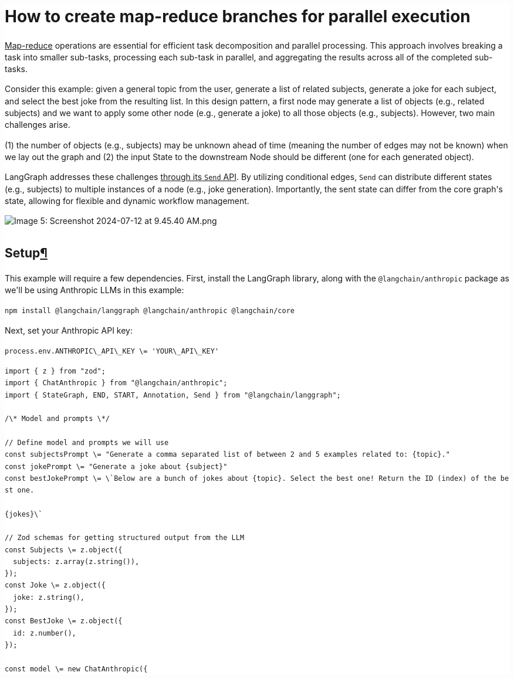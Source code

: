 # How to create map-reduce branches for parallel execution
[Map-reduce](https://en.wikipedia.org/wiki/MapReduce) operations are essential for efficient task decomposition and parallel processing. This approach involves breaking a task into smaller sub-tasks, processing each sub-task in parallel, and aggregating the results across all of the completed sub-tasks.

Consider this example: given a general topic from the user, generate a list of related subjects, generate a joke for each subject, and select the best joke from the resulting list. In this design pattern, a first node may generate a list of objects (e.g., related subjects) and we want to apply some other node (e.g., generate a joke) to all those objects (e.g., subjects). However, two main challenges arise.

(1) the number of objects (e.g., subjects) may be unknown ahead of time (meaning the number of edges may not be known) when we lay out the graph and (2) the input State to the downstream Node should be different (one for each generated object).

LangGraph addresses these challenges [through its `Send` API](https://langchain-ai.github.io/langgraphjs/concepts/low_level/#send). By utilizing conditional edges, `Send` can distribute different states (e.g., subjects) to multiple instances of a node (e.g., joke generation). Importantly, the sent state can differ from the core graph's state, allowing for flexible and dynamic workflow management.

![Image 5: Screenshot 2024-07-12 at 9.45.40 AM.png](blob:https://langchain-ai.github.io/5157074c35ded154bfa8765b62031d0a)

Setup[¶](https://langchain-ai.github.io/langgraphjs/how-tos/map-reduce/#setup)
------------------------------------------------------------------------------

This example will require a few dependencies. First, install the LangGraph library, along with the `@langchain/anthropic` package as we'll be using Anthropic LLMs in this example:

```
npm install @langchain/langgraph @langchain/anthropic @langchain/core
```

Next, set your Anthropic API key:

```
process.env.ANTHROPIC\_API\_KEY \= 'YOUR\_API\_KEY'
```

```
import { z } from "zod";
import { ChatAnthropic } from "@langchain/anthropic";
import { StateGraph, END, START, Annotation, Send } from "@langchain/langgraph";

/\* Model and prompts \*/

// Define model and prompts we will use
const subjectsPrompt \= "Generate a comma separated list of between 2 and 5 examples related to: {topic}."
const jokePrompt \= "Generate a joke about {subject}"
const bestJokePrompt \= \`Below are a bunch of jokes about {topic}. Select the best one! Return the ID (index) of the best one.

{jokes}\`

// Zod schemas for getting structured output from the LLM
const Subjects \= z.object({
  subjects: z.array(z.string()),
});
const Joke \= z.object({
  joke: z.string(),
});
const BestJoke \= z.object({
  id: z.number(),
});

const model \= new ChatAnthropic({
```